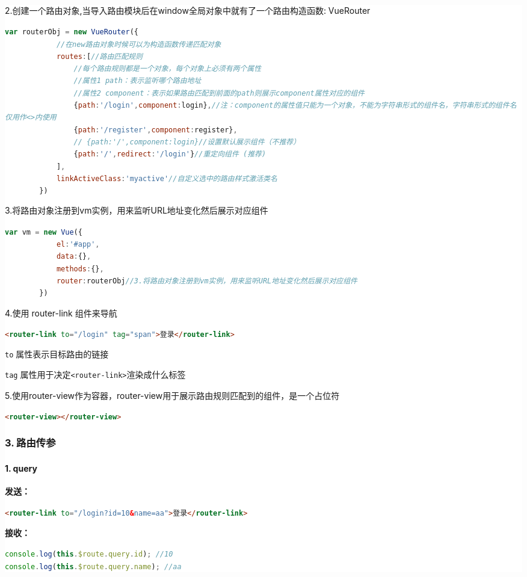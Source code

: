 2.创建一个路由对象,当导入路由模块后在window全局对象中就有了一个路由构造函数: VueRouter

```javascript
var routerObj = new VueRouter({
			//在new路由对象时候可以为构造函数传递匹配对象
			routes:[//路由匹配规则
				//每个路由规则都是一个对象，每个对象上必须有两个属性
				//属性1 path：表示监听哪个路由地址
				//属性2 component：表示如果路由匹配到前面的path则展示component属性对应的组件
				{path:'/login',component:login},//注：component的属性值只能为一个对象，不能为字符串形式的组件名，字符串形式的组件名仅用作<>内使用
				{path:'/register',component:register},
				// {path:'/',component:login}//设置默认展示组件（不推荐）
				{path:'/',redirect:'/login'}//重定向组件 (推荐)
			],
			linkActiveClass:'myactive'//自定义选中的路由样式激活类名
		})
```

3.将路由对象注册到vm实例，用来监听URL地址变化然后展示对应组件

```javascript
var vm = new Vue({
			el:'#app',
			data:{},
			methods:{},
			router:routerObj//3.将路由对象注册到vm实例，用来监听URL地址变化然后展示对应组件
		})
```

4.使用 router-link 组件来导航

```html
<router-link to="/login" tag="span">登录</router-link>
```

 `to` 属性表示目标路由的链接

 `tag` 属性用于决定`<router-link>`渲染成什么标签

5.使用router-view作为容器，router-view用于展示路由规则匹配到的组件，是一个占位符

```html
<router-view></router-view>
```

###  3. 路由传参

####  1. query

**发送：**

```html
<router-link to="/login?id=10&name=aa">登录</router-link>
```

**接收：**

```javascript
console.log(this.$route.query.id); //10
console.log(this.$route.query.name); //aa
```
